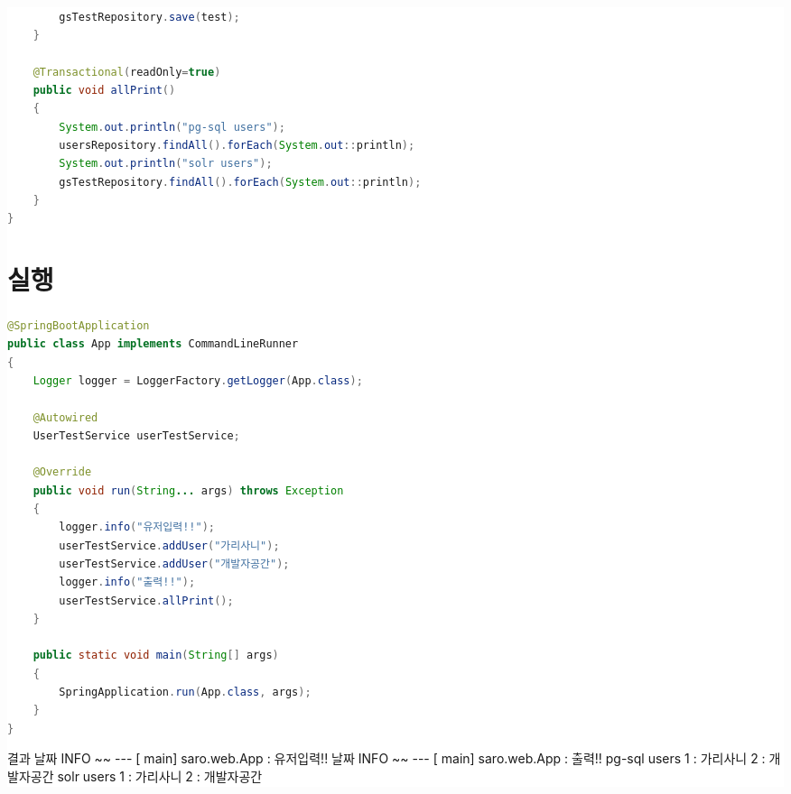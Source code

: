 ``` java
		gsTestRepository.save(test);
	}

	@Transactional(readOnly=true)
	public void allPrint()
	{
		System.out.println("pg-sql users");
		usersRepository.findAll().forEach(System.out::println);
		System.out.println("solr users");
		gsTestRepository.findAll().forEach(System.out::println);
	}
}
```


# 실행
``` java
@SpringBootApplication
public class App implements CommandLineRunner
{
	Logger logger = LoggerFactory.getLogger(App.class);

	@Autowired
	UserTestService userTestService;

	@Override
	public void run(String... args) throws Exception
	{
		logger.info("유저입력!!");
		userTestService.addUser("가리사니");
		userTestService.addUser("개발자공간");
		logger.info("출력!!");
		userTestService.allPrint();
	}

	public static void main(String[] args)
	{
		SpringApplication.run(App.class, args);
	}
}
```
결과
날짜  INFO ~~ --- [           main] saro.web.App                             : 유저입력!!
날짜  INFO ~~ --- [           main] saro.web.App                             : 출력!!
pg-sql users
1 : 가리사니
2 : 개발자공간
solr users
1 : 가리사니
2 : 개발자공간
